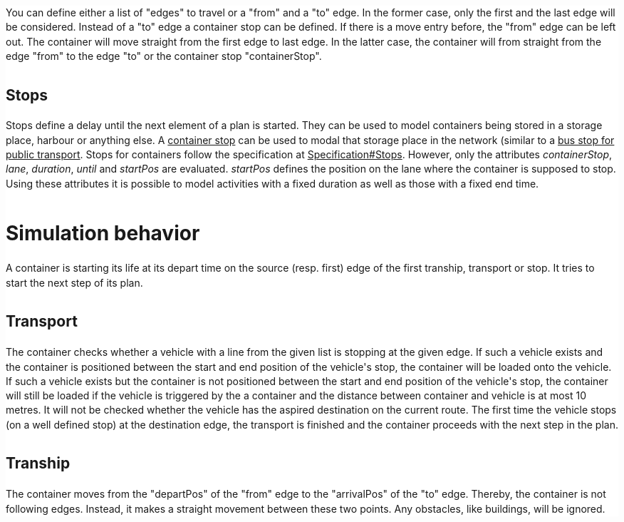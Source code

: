 You can define either a list of "edges" to travel or a "from" and a "to"
edge. In the former case, only the first and the last edge will be
considered. Instead of a "to" edge a container stop can be defined.
If there is a move entry before, the "from" edge can be left out.
The container will move straight from the first edge to last
edge. In the latter case, the container will from straight from the edge
"from" to the edge "to" or the container stop "containerStop".

## Stops

Stops define a delay until the next element of a plan is started. They
can be used to model containers being stored in a storage place,
harbour or anything else. A [container
stop](Logistics.md#container_stops) can be used to
modal that storage place in the network (similar to a [bus stop for
public transport](../Simulation/Public_Transport.md). Stops for
containers follow the specification at
[Specification\#Stops](index.md#stops). However, only
the attributes *containerStop*, *lane*, *duration*, *until* and *startPos* are evaluated.
*startPos* defines the position on the lane where the container is
supposed to stop. Using these attributes it is possible to model
activities with a fixed duration as well as those with a fixed end time.

# Simulation behavior

A container is starting its life at its depart time on the source (resp.
first) edge of the first tranship, transport or stop. It tries to start
the next step of its plan.

## Transport

The container checks whether a vehicle with a line from the given list
is stopping at the given edge. If such a vehicle exists and the
container is positioned between the start and end position of the
vehicle's stop, the container will be loaded onto the vehicle. If such a
vehicle exists but the container is not positioned between the start and
end position of the vehicle's stop, the container will still be loaded
if the vehicle is triggered by the a container and the distance between
container and vehicle is at most 10 metres. It will not be checked
whether the vehicle has the aspired destination on the current route.
The first time the vehicle stops (on a well defined stop) at the
destination edge, the transport is finished and the container proceeds
with the next step in the plan.

## Tranship

The container moves from the "departPos" of the "from" edge to the
"arrivalPos" of the "to" edge. Thereby, the container is not following
edges. Instead, it makes a straight movement between these two points.
Any obstacles, like buildings, will be ignored.
